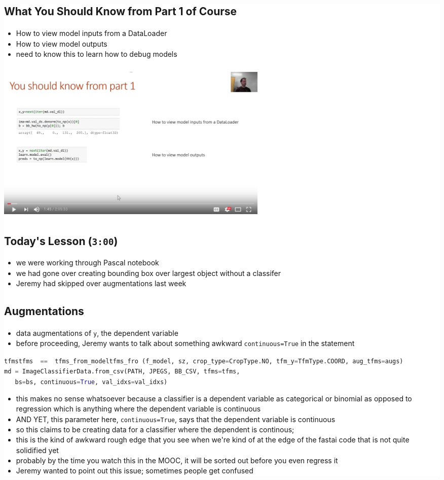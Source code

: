 
## What You Should Know from Part 1 of Course
- How to view model inputs from a DataLoader
- How to view model outputs
- need to know this to learn how to debug models

<img src="../../images/lesson_09/lesson9_data_loader.png" align="center"  height="300" width="500" >   


## Today's Lesson (`3:00`)
- we were working through Pascal notebook
- we had gone over creating bounding box over largest object without a classifer
- Jeremy had skipped over augmentations last week

## Augmentations
- data augmentations of `y`, the dependent variable
- before proceeding, Jeremy wants to talk about something awkward `continuous=True` in the statement 
```python
tfmstfms  ==  tfms_from_modeltfms_fro (f_model, sz, crop_type=CropType.NO, tfm_y=TfmType.COORD, aug_tfms=augs)
md = ImageClassifierData.from_csv(PATH, JPEGS, BB_CSV, tfms=tfms,
   bs=bs, continuous=True, val_idxs=val_idxs)
```
- this makes no sense whatsoever because a classifier is a dependent variable as categorical or binomial as opposed to regression which is anything where the dependent variable is continuous
- AND YET, this parameter here, `continuous=True`, says that the dependent variable is continuous
- so this claims to be creating data for a classifier where the dependent is continous;
- this is the kind of awkward rough edge that you see when we're kind of at the edge of the fastai code that is not quite solidified yet
- probably by the time you watch this in the MOOC, it will be sorted out before you even regress it
- Jeremy wanted to point out this issue; sometimes people get confused
